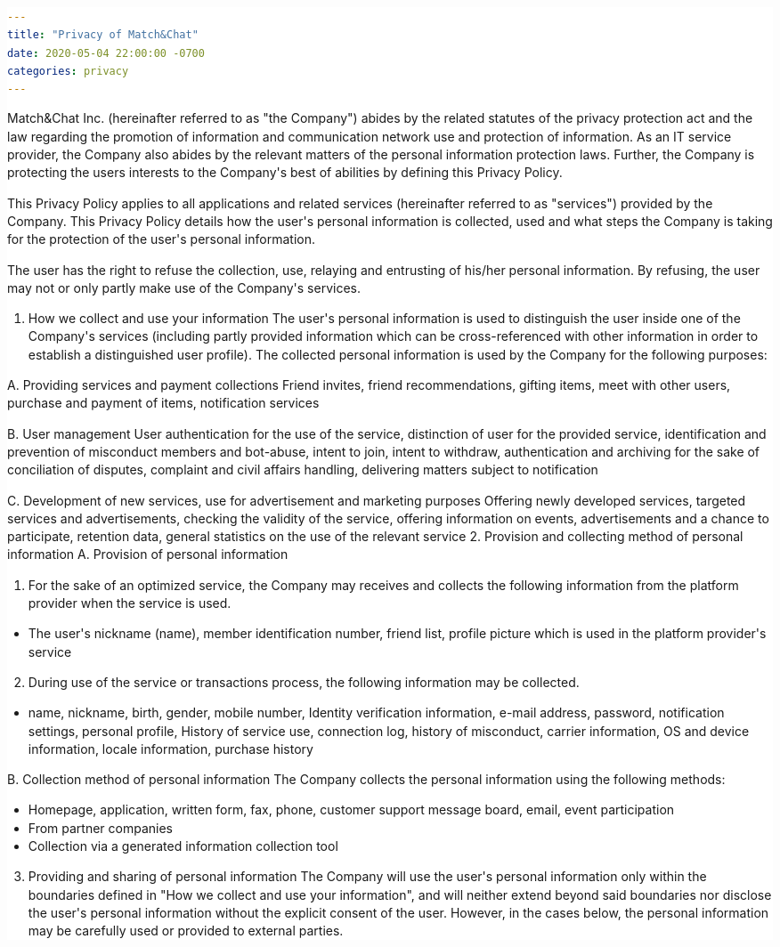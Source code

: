 ```yaml
---
title: "Privacy of Match&Chat"
date: 2020-05-04 22:00:00 -0700
categories: privacy
---
```

Match&Chat Inc. (hereinafter referred to as "the Company") abides by the related statutes of the privacy protection act and the law regarding the promotion of information and communication network use and protection of information. As an IT service provider, the Company also abides by the relevant matters of the personal information protection laws. Further, the Company is protecting the users interests to the Company's best of abilities by defining this Privacy Policy.

This Privacy Policy applies to all applications and related services (hereinafter referred to as "services") provided by the Company. This Privacy Policy details how the user's personal information is collected, used and what steps the Company is taking for the protection of the user's personal information.

The user has the right to refuse the collection, use, relaying and entrusting of his/her personal information. By refusing, the user may not or only partly make use of the Company's services.
1. How we collect and use your information
The user's personal information is used to distinguish the user inside one of the Company's services (including partly provided information which can be cross-referenced with other information in order to establish a distinguished user profile). The collected personal information is used by the Company for the following purposes:

A. Providing services and payment collections
Friend invites, friend recommendations, gifting items, meet with other users, purchase and payment of items, notification services

B. User management
User authentication for the use of the service, distinction of user for the provided service, identification and prevention of misconduct members and bot-abuse, intent to join, intent to withdraw, authentication and archiving for the sake of conciliation of disputes, complaint and civil affairs handling, delivering matters subject to notification

C. Development of new services, use for advertisement and marketing purposes
Offering newly developed services, targeted services and advertisements, checking the validity of the service, offering information on events, advertisements and a chance to participate, retention data, general statistics on the use of the relevant service
2. Provision and collecting method of personal information
A. Provision of personal information
1) For the sake of an optimized service, the Company may receives and collects the following information from the platform provider when the service is used.
- The user's nickname (name), member identification number, friend list, profile picture which is used in the platform provider's service

2) During use of the service or transactions process, the following information may be collected.
- name, nickname, birth, gender, mobile number, Identity verification information, e-mail address, password, notification settings, personal profile, History of service use, connection log, history of misconduct, carrier information, OS and device information, locale information, purchase history

B. Collection method of personal information
The Company collects the personal information using the following methods:
- Homepage, application, written form, fax, phone, customer support message board, email, event participation
- From partner companies
- Collection via a generated information collection tool
3. Providing and sharing of personal information
The Company will use the user's personal information only within the boundaries defined in "How we collect and use your information", and will neither extend beyond said boundaries nor disclose the user's personal information without the explicit consent of the user. However, in the cases below, the personal information may be carefully used or provided to external parties.
